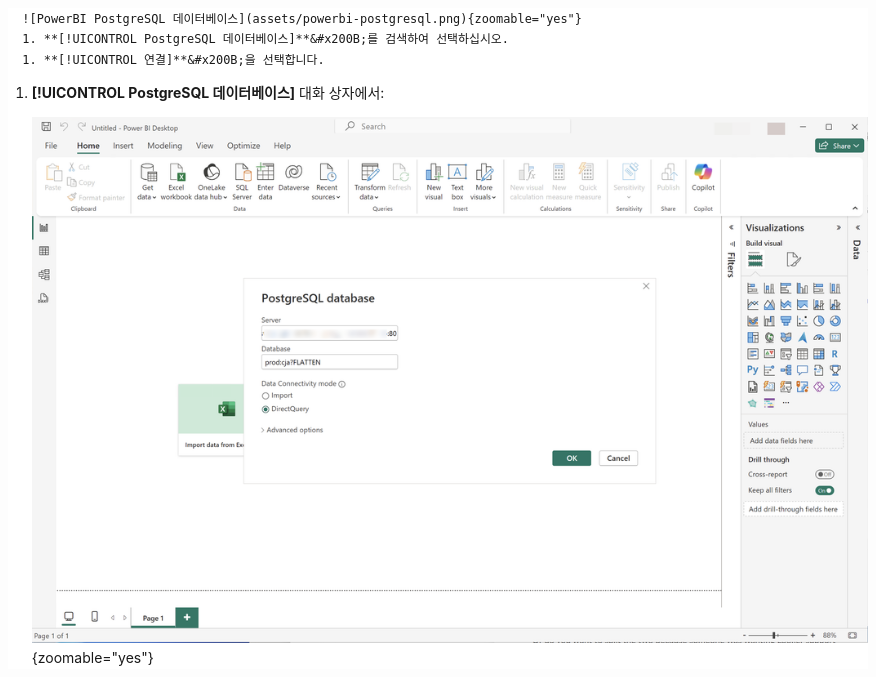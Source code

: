       ![PowerBI PostgreSQL 데이터베이스](assets/powerbi-postgresql.png){zoomable="yes"}
      1. **[!UICONTROL PostgreSQL 데이터베이스]**&#x200B;를 검색하여 선택하십시오.
      1. **[!UICONTROL 연결]**&#x200B;을 선택합니다.
   1. **[!UICONTROL PostgreSQL 데이터베이스]** 대화 상자에서:

      ![PowerBI Desktop Server 및 데이터베이스 설정](assets/powerbi-serverdatabase.png){zoomable="yes"}